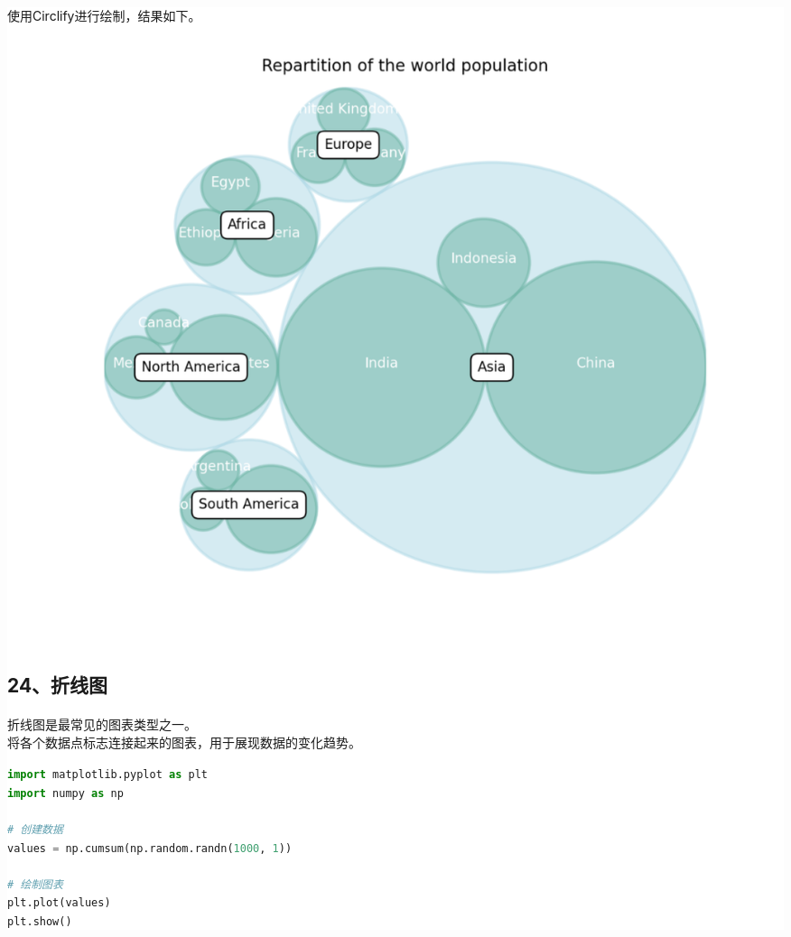 使用Circlify进行绘制，结果如下。<br />![2021-09-12-21-32-27-360105.png](./img/1631455262234-16b613bf-a703-4f02-a0fc-1183b2a913d4.png)
<a name="SXTTQ"></a>
## 24、折线图
折线图是最常见的图表类型之一。<br />将各个数据点标志连接起来的图表，用于展现数据的变化趋势。
```python
import matplotlib.pyplot as plt
import numpy as np

# 创建数据
values = np.cumsum(np.random.randn(1000, 1))

# 绘制图表
plt.plot(values)
plt.show()
```